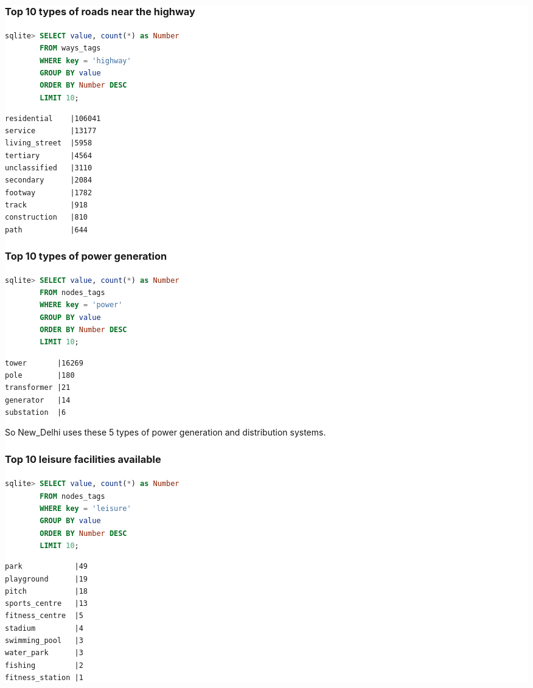 ###   Top 10 types of roads near the highway

```sql
sqlite> SELECT value, count(*) as Number
        FROM ways_tags
        WHERE key = 'highway'
        GROUP BY value
        ORDER BY Number DESC
        LIMIT 10;
```
```
residential    |106041
service        |13177
living_street  |5958
tertiary       |4564
unclassified   |3110
secondary      |2084
footway        |1782
track          |918
construction   |810
path           |644
```

### Top 10 types of power generation

```sql
sqlite> SELECT value, count(*) as Number
        FROM nodes_tags
        WHERE key = 'power'
        GROUP BY value
        ORDER BY Number DESC
        LIMIT 10;
```
```
tower       |16269
pole        |180
transformer |21
generator   |14
substation  |6
```
So New_Delhi uses these 5 types of power generation and distribution systems.


### Top 10 leisure facilities available

```sql
sqlite> SELECT value, count(*) as Number
        FROM nodes_tags
        WHERE key = 'leisure'
        GROUP BY value
        ORDER BY Number DESC
        LIMIT 10;
```
```
park            |49
playground      |19
pitch           |18
sports_centre   |13
fitness_centre  |5
stadium         |4
swimming_pool   |3
water_park      |3
fishing         |2
fitness_station |1
```
